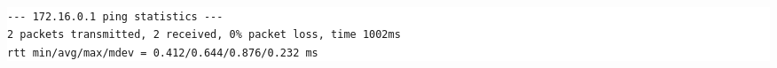 ```console
--- 172.16.0.1 ping statistics ---
2 packets transmitted, 2 received, 0% packet loss, time 1002ms
rtt min/avg/max/mdev = 0.412/0.644/0.876/0.232 ms
```